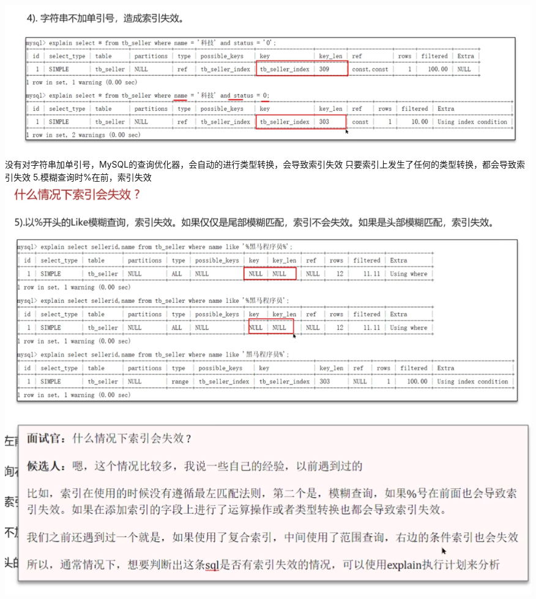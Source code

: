 ![img_55.png](img_55.png)
没有对字符串加单引号，MySQL的查询优化器，会自动的进行类型转换，会导致索引失效
只要索引上发生了任何的类型转换，都会导致索引失效
5.模糊查询时%在前，索引失效
![img_56.png](img_56.png)

![img_57.png](img_57.png)
